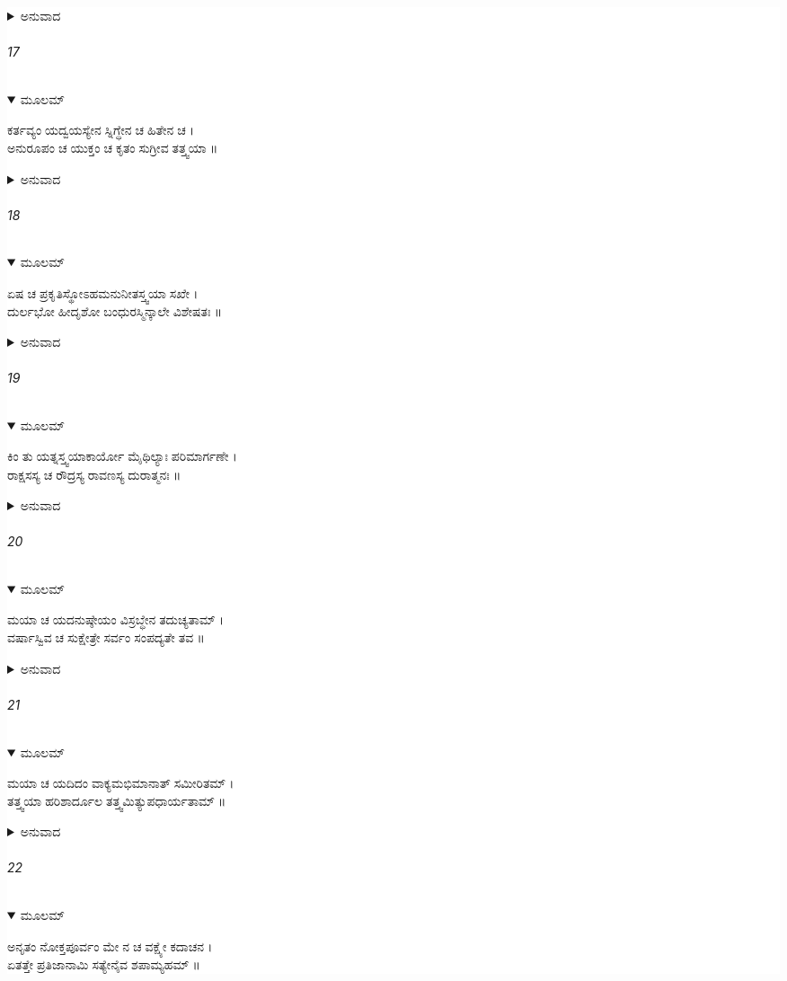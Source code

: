 <details><summary>ಅನುವಾದ</summary></details>

###### 17


<details open><summary>ಮೂಲಮ್</summary>

ಕರ್ತವ್ಯಂ ಯದ್ವಯಸ್ಯೇನ ಸ್ನಿಗ್ಧೇನ ಚ  ಹಿತೇನ ಚ ।  
ಅನುರೂಪಂ ಚ ಯುಕ್ತಂ ಚ ಕೃತಂ ಸುಗ್ರೀವ ತತ್ತ್ವಯಾ ॥
</details>

<details><summary>ಅನುವಾದ</summary></details>

###### 18


<details open><summary>ಮೂಲಮ್</summary>

ಏಷ ಚ ಪ್ರಕೃತಿಸ್ಥೋಽಹಮನುನೀತಸ್ತ್ವಯಾ ಸಖೇ ।  
ದುರ್ಲಭೋ ಹೀದೃಶೋ ಬಂಧುರಸ್ಮಿನ್ಕಾಲೇ ವಿಶೇಷತಃ ॥
</details>

<details><summary>ಅನುವಾದ</summary></details>

###### 19


<details open><summary>ಮೂಲಮ್</summary>

ಕಿಂ ತು ಯತ್ನಸ್ತ್ವಯಾಕಾರ್ಯೋ ಮೈಥಿಲ್ಯಾಃ ಪರಿಮಾರ್ಗಣೇ ।  
ರಾಕ್ಷಸಸ್ಯ ಚ ರೌದ್ರಸ್ಯ ರಾವಣಸ್ಯ ದುರಾತ್ಮನಃ ॥
</details>

<details><summary>ಅನುವಾದ</summary></details>

###### 20


<details open><summary>ಮೂಲಮ್</summary>

ಮಯಾ ಚ ಯದನುಷ್ಠೇಯಂ ವಿಸ್ರಬ್ಧೇನ ತದುಚ್ಯತಾಮ್ ।  
ವರ್ಷಾಸ್ವಿವ ಚ ಸುಕ್ಷೇತ್ರೇ ಸರ್ವಂ ಸಂಪದ್ಯತೇ ತವ ॥
</details>

<details><summary>ಅನುವಾದ</summary></details>

###### 21


<details open><summary>ಮೂಲಮ್</summary>

ಮಯಾ ಚ ಯದಿದಂ ವಾಕ್ಯಮಭಿಮಾನಾತ್ ಸಮೀರಿತಮ್ ।  
ತತ್ತ್ವಯಾ ಹರಿಶಾರ್ದೂಲ ತತ್ತ್ವಮಿತ್ಯುಪಧಾರ್ಯತಾಮ್ ॥
</details>

<details><summary>ಅನುವಾದ</summary></details>

###### 22


<details open><summary>ಮೂಲಮ್</summary>

ಅನೃತಂ ನೋಕ್ತಪೂರ್ವಂ ಮೇ ನ ಚ ವಕ್ಷ್ಯೇ ಕದಾಚನ ।  
ಏತತ್ತೇ ಪ್ರತಿಜಾನಾಮಿ ಸತ್ಯೇನೈವ ಶಪಾಮ್ಯಹಮ್ ॥
</details>
